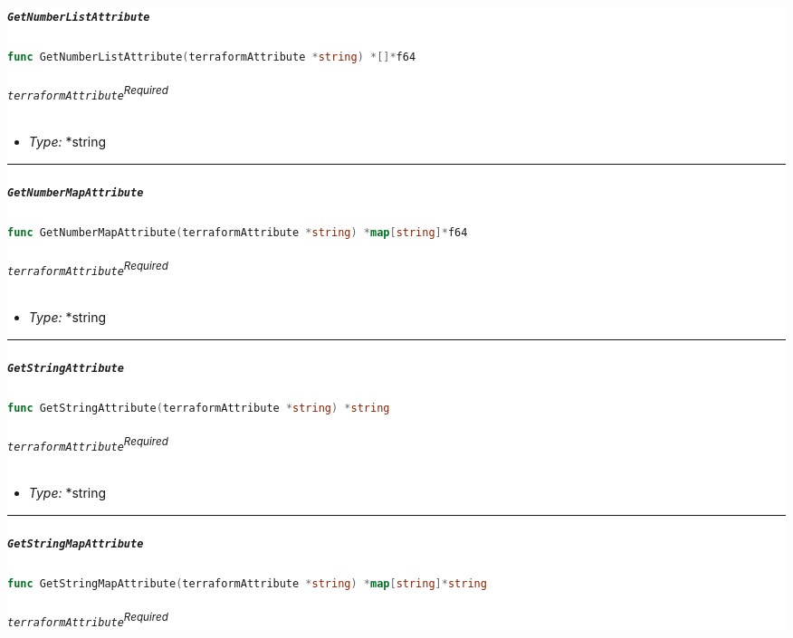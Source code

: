 ##### `GetNumberListAttribute` <a name="GetNumberListAttribute" id="@skeptools/provider-zenduty.tags.Tags.getNumberListAttribute"></a>

```go
func GetNumberListAttribute(terraformAttribute *string) *[]*f64
```

###### `terraformAttribute`<sup>Required</sup> <a name="terraformAttribute" id="@skeptools/provider-zenduty.tags.Tags.getNumberListAttribute.parameter.terraformAttribute"></a>

- *Type:* *string

---

##### `GetNumberMapAttribute` <a name="GetNumberMapAttribute" id="@skeptools/provider-zenduty.tags.Tags.getNumberMapAttribute"></a>

```go
func GetNumberMapAttribute(terraformAttribute *string) *map[string]*f64
```

###### `terraformAttribute`<sup>Required</sup> <a name="terraformAttribute" id="@skeptools/provider-zenduty.tags.Tags.getNumberMapAttribute.parameter.terraformAttribute"></a>

- *Type:* *string

---

##### `GetStringAttribute` <a name="GetStringAttribute" id="@skeptools/provider-zenduty.tags.Tags.getStringAttribute"></a>

```go
func GetStringAttribute(terraformAttribute *string) *string
```

###### `terraformAttribute`<sup>Required</sup> <a name="terraformAttribute" id="@skeptools/provider-zenduty.tags.Tags.getStringAttribute.parameter.terraformAttribute"></a>

- *Type:* *string

---

##### `GetStringMapAttribute` <a name="GetStringMapAttribute" id="@skeptools/provider-zenduty.tags.Tags.getStringMapAttribute"></a>

```go
func GetStringMapAttribute(terraformAttribute *string) *map[string]*string
```

###### `terraformAttribute`<sup>Required</sup> <a name="terraformAttribute" id="@skeptools/provider-zenduty.tags.Tags.getStringMapAttribute.parameter.terraformAttribute"></a>
